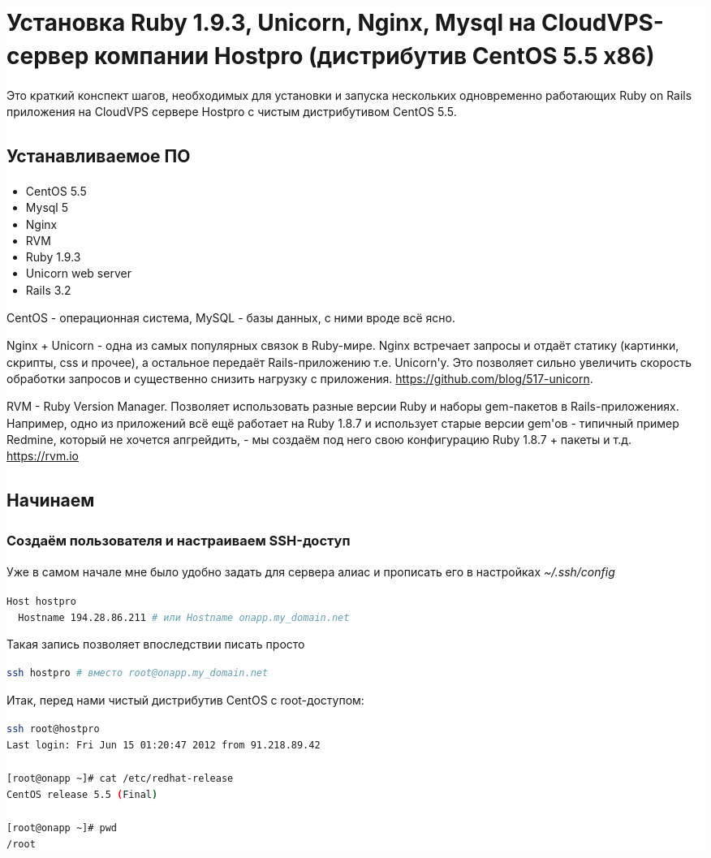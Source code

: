 <meta charset='utf-8'>

# Установка Ruby 1.9.3, Unicorn, Nginx, Mysql на CloudVPS-сервер компании Hostpro (дистрибутив CentOS 5.5 x86)

Это краткий конспект шагов, необходимых для установки и запуска нескольких одновременно работающих Ruby on Rails приложения на CloudVPS сервере Hostpro с чистым дистрибутивом CentOS 5.5.

## Устанавливаемое ПО

* CentOS 5.5
* Mysql 5
* Nginx
* RVM
* Ruby 1.9.3
* Unicorn web server
* Rails 3.2

CentOS - операционная система, MySQL - базы данных, с ними вроде
всё ясно.

Nginx + Unicorn - одна из самых популярных связок в Ruby-мире.  Nginx встречает запросы и отдаёт статику (картинки, скрипты, css и прочее), а остальное передаёт Rails-приложению т.е. Unicorn'у. Это позволяет  сильно увеличить скорость обработки запросов и существенно снизить нагрузку с приложения. https://github.com/blog/517-unicorn.

RVM - Ruby Version Manager. Позволяет использовать разные версии Ruby и наборы gem-пакетов в Rails-приложениях. Например, одно из приложений всё ещё работает на Ruby 1.8.7 и использует старые версии gem'ов - типичный пример Redmine, который не хочется апгрейдить, - мы создаём под него свою конфигурацию Ruby 1.8.7 + пакеты и т.д. https://rvm.io

## Начинаем

### Создаём пользователя и настраиваем SSH-доступ

Уже в самом начале мне было удобно задать для сервера алиас и прописать его в настройках *~/.ssh/config*

```bash
Host hostpro
  Hostname 194.28.86.211 # или Hostname onapp.my_domain.net
```

Такая запись позволяет впоследствии писать просто

```bash
ssh hostpro # вместо root@onapp.my_domain.net
```

Итак, перед нами чистый дистрибутив CentOS с root-доступом:

```bash
ssh root@hostpro
Last login: Fri Jun 15 01:20:47 2012 from 91.218.89.42

[root@onapp ~]# cat /etc/redhat-release
CentOS release 5.5 (Final)

[root@onapp ~]# pwd
/root
```
